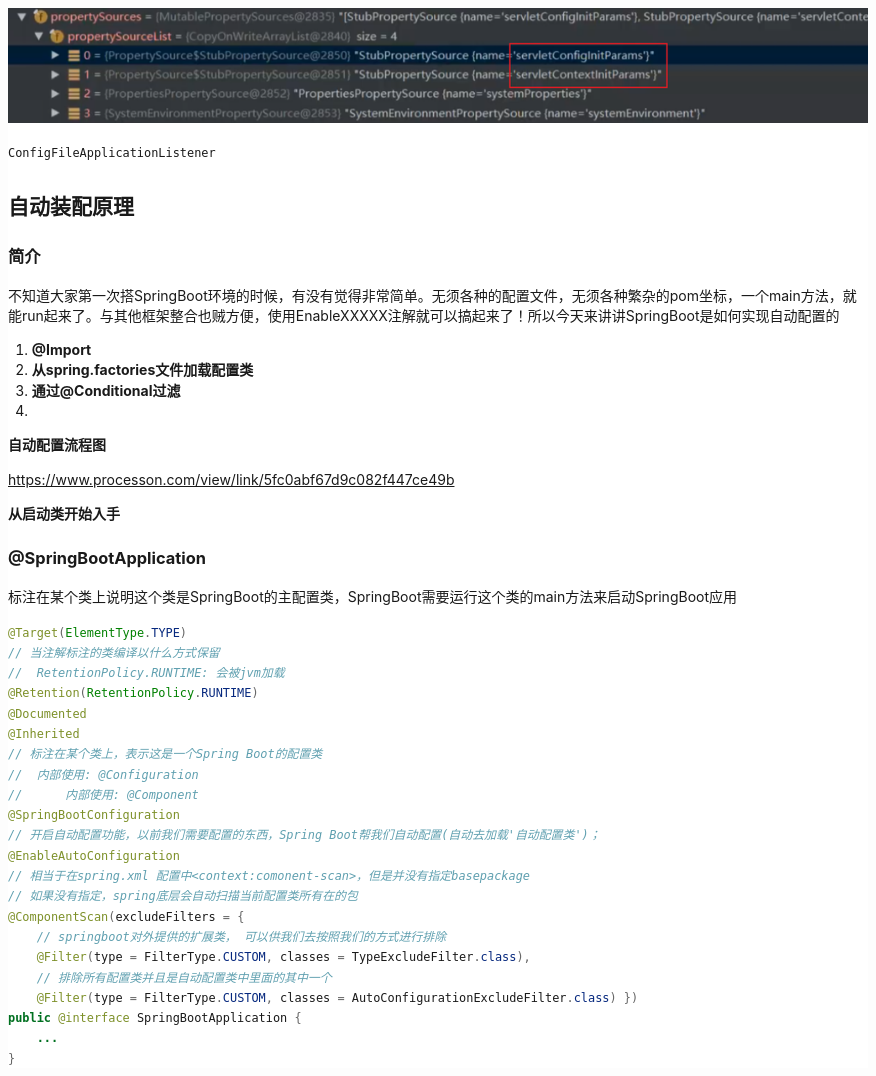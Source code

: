 ![image-20220418212734950](assets/image-20220418212734950.png)

```
ConfigFileApplicationListener
```



## 自动装配原理

### **简介** 

不知道大家第一次搭SpringBoot环境的时候，有没有觉得非常简单。无须各种的配置文件，无须各种繁杂的pom坐标，一个main方法，就能run起来了。与其他框架整合也贼方便，使用EnableXXXXX注解就可以搞起来了！所以今天来讲讲SpringBoot是如何实现自动配置的

1. **@Import**
2. **从spring.factories文件加载配置类**
3. **通过@Conditional过滤**
4. 

**自动配置流程图** 

https://www.processon.com/view/link/5fc0abf67d9c082f447ce49b 

**从启动类开始入手**

### @SpringBootApplication

标注在某个类上说明这个类是SpringBoot的主配置类，SpringBoot需要运行这个类的main方法来启动SpringBoot应用

```java
@Target(ElementType.TYPE)
// 当注解标注的类编译以什么方式保留
//	RetentionPolicy.RUNTIME: 会被jvm加载
@Retention(RetentionPolicy.RUNTIME)
@Documented
@Inherited
// 标注在某个类上，表示这是一个Spring Boot的配置类
//	内部使用: @Configuration
//		内部使用: @Component
@SpringBootConfiguration
// 开启自动配置功能，以前我们需要配置的东西，Spring Boot帮我们自动配置(自动去加载'自动配置类')；
@EnableAutoConfiguration
// 相当于在spring.xml 配置中<context:comonent-scan>，但是并没有指定basepackage
// 如果没有指定，spring底层会自动扫描当前配置类所有在的包
@ComponentScan(excludeFilters = { 
    // springboot对外提供的扩展类， 可以供我们去按照我们的方式进行排除
    @Filter(type = FilterType.CUSTOM, classes = TypeExcludeFilter.class),
    // 排除所有配置类并且是自动配置类中里面的其中一个
	@Filter(type = FilterType.CUSTOM, classes = AutoConfigurationExcludeFilter.class) })
public @interface SpringBootApplication {
    ...
}
```
